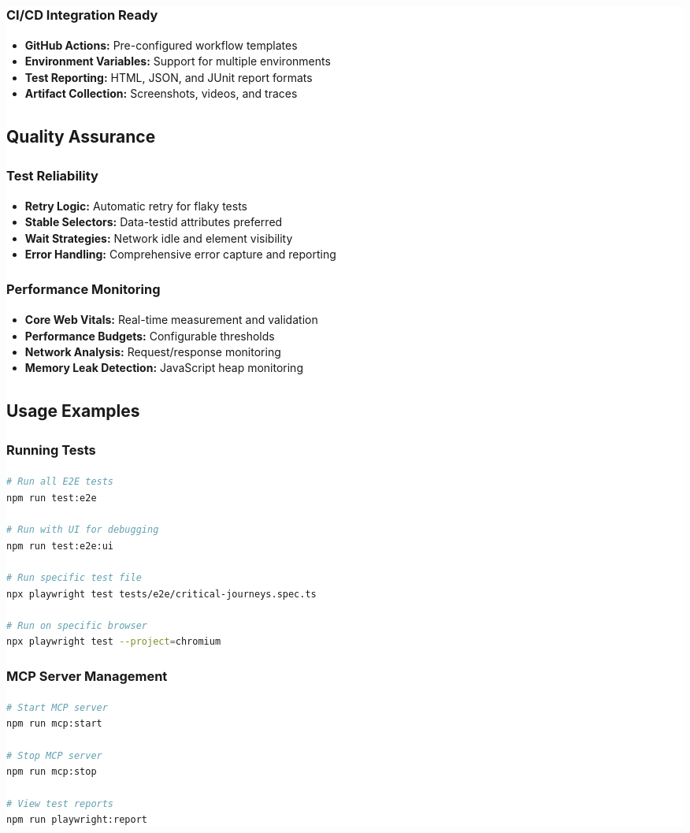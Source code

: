 ### CI/CD Integration Ready
- **GitHub Actions:** Pre-configured workflow templates
- **Environment Variables:** Support for multiple environments
- **Test Reporting:** HTML, JSON, and JUnit report formats
- **Artifact Collection:** Screenshots, videos, and traces

## Quality Assurance

### Test Reliability
- **Retry Logic:** Automatic retry for flaky tests
- **Stable Selectors:** Data-testid attributes preferred
- **Wait Strategies:** Network idle and element visibility
- **Error Handling:** Comprehensive error capture and reporting

### Performance Monitoring
- **Core Web Vitals:** Real-time measurement and validation
- **Performance Budgets:** Configurable thresholds
- **Network Analysis:** Request/response monitoring
- **Memory Leak Detection:** JavaScript heap monitoring

## Usage Examples

### Running Tests
```bash
# Run all E2E tests
npm run test:e2e

# Run with UI for debugging
npm run test:e2e:ui

# Run specific test file
npx playwright test tests/e2e/critical-journeys.spec.ts

# Run on specific browser
npx playwright test --project=chromium
```

### MCP Server Management
```bash
# Start MCP server
npm run mcp:start

# Stop MCP server
npm run mcp:stop

# View test reports
npm run playwright:report
```
